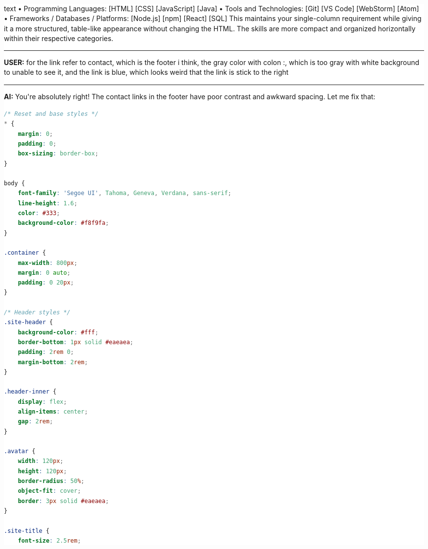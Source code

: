 text
• Programming Languages: [HTML] [CSS] [JavaScript] [Java]
• Tools and Technologies: [Git] [VS Code] [WebStorm] [Atom]  
• Frameworks / Databases / Platforms: [Node.js] [npm] [React] [SQL]
This maintains your single-column requirement while giving it a more structured, table-like appearance without changing the HTML. The skills are more compact and organized horizontally within their respective categories.

-----------------------------------------------------------------------------------------------------------------------------------------------------------------------------------------------------------------------

**USER:**
for the link refer to contact, which is the footer i think, the gray color with colon :, which is too gray with white background to unable to see it, and the link is blue, which looks weird that the link is stick to the right

-----------------------------------------------------------------------------------------------------------------------------------------------------------------------------------------------------------------------

**AI:**
You're absolutely right! The contact links in the footer have poor contrast and awkward spacing. Let me fix that:

```css
/* Reset and base styles */
* {
    margin: 0;
    padding: 0;
    box-sizing: border-box;
}

body {
    font-family: 'Segoe UI', Tahoma, Geneva, Verdana, sans-serif;
    line-height: 1.6;
    color: #333;
    background-color: #f8f9fa;
}

.container {
    max-width: 800px;
    margin: 0 auto;
    padding: 0 20px;
}

/* Header styles */
.site-header {
    background-color: #fff;
    border-bottom: 1px solid #eaeaea;
    padding: 2rem 0;
    margin-bottom: 2rem;
}

.header-inner {
    display: flex;
    align-items: center;
    gap: 2rem;
}

.avatar {
    width: 120px;
    height: 120px;
    border-radius: 50%;
    object-fit: cover;
    border: 3px solid #eaeaea;
}

.site-title {
    font-size: 2.5rem;
```